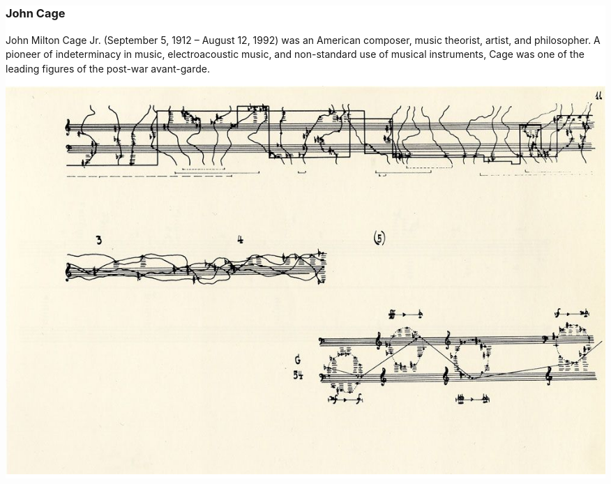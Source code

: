 ### John Cage

John Milton Cage Jr. (September 5, 1912 – August 12, 1992) was an American composer, music theorist, artist, and philosopher. A pioneer of indeterminacy in music, electroacoustic music, and non-standard use of musical instruments, Cage was one of the leading figures of the post-war avant-garde.

![](./john-cage-1.jpg)
